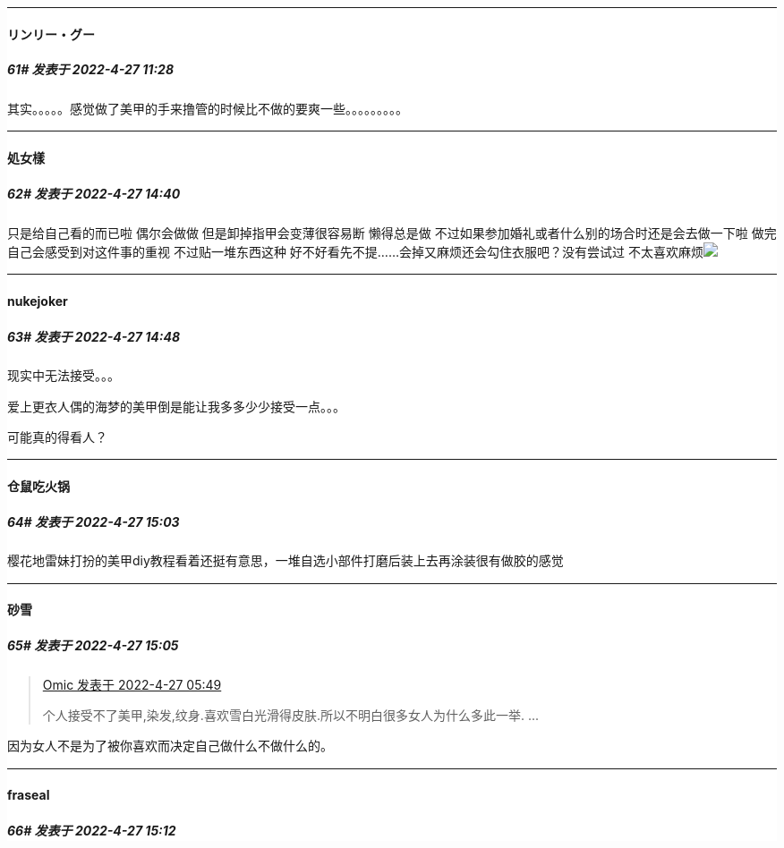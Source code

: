 

*****

####  リンリー・グー  
##### 61#       发表于 2022-4-27 11:28

其实。。。。。感觉做了美甲的手来撸管的时候比不做的要爽一些。。。。。。。。。



*****

####  処女樣  
##### 62#       发表于 2022-4-27 14:40

只是给自己看的而已啦
偶尔会做做 但是卸掉指甲会变薄很容易断 懒得总是做
不过如果参加婚礼或者什么别的场合时还是会去做一下啦 做完自己会感受到对这件事的重视
不过贴一堆东西这种 好不好看先不提……会掉又麻烦还会勾住衣服吧？没有尝试过 不太喜欢麻烦<img src="https://static.saraba1st.com/image/smiley/face2017/124.png" referrerpolicy="no-referrer">



*****

####  nukejoker  
##### 63#       发表于 2022-4-27 14:48

现实中无法接受。。。

爱上更衣人偶的海梦的美甲倒是能让我多多少少接受一点。。。

可能真的得看人？



*****

####  仓鼠吃火锅  
##### 64#       发表于 2022-4-27 15:03

樱花地雷妹打扮的美甲diy教程看着还挺有意思，一堆自选小部件打磨后装上去再涂装很有做胶的感觉

*****

####  砂雪  
##### 65#       发表于 2022-4-27 15:05

<blockquote><a href="httphttps://bbs.saraba1st.com/2b/forum.php?mod=redirect&amp;goto=findpost&amp;pid=55600275&amp;ptid=2066563" target="_blank">Omic 发表于 2022-4-27 05:49</a>

个人接受不了美甲,染发,纹身.喜欢雪白光滑得皮肤.所以不明白很多女人为什么多此一举. ...</blockquote>
因为女人不是为了被你喜欢而决定自己做什么不做什么的。



*****

####  fraseal  
##### 66#       发表于 2022-4-27 15:12
